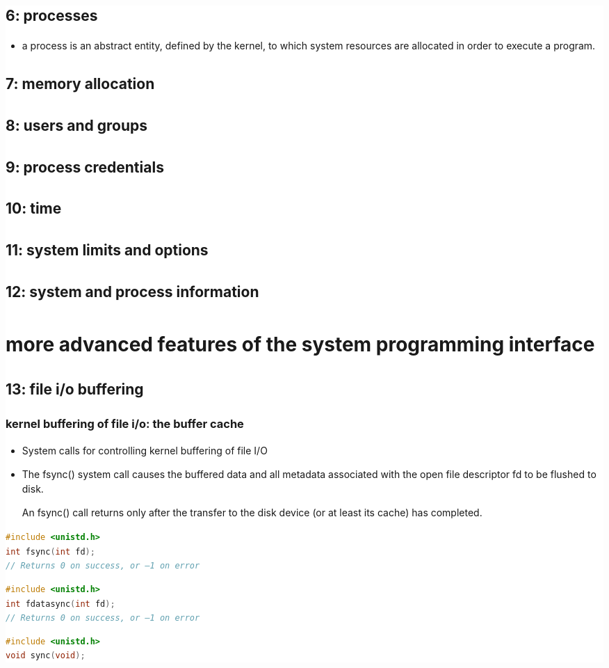 ## 6: processes

- a process is an abstract entity,
  defined by the kernel,
  to which system resources are allocated
  in order to execute a program.

## 7: memory allocation
## 8: users and groups
## 9: process credentials
## 10: time
## 11: system limits and options
## 12: system and process information

# more advanced features of the system programming interface

## 13: file i/o buffering

### kernel buffering of file i/o: the buffer cache

- System calls for controlling kernel buffering of file I/O

- The fsync() system call causes the buffered data
  and all metadata associated with the open file descriptor fd
  to be flushed to disk.

  An fsync() call returns
  only after the transfer to the disk device
  (or at least its cache) has completed.

``` c
#include <unistd.h>
int fsync(int fd);
// Returns 0 on success, or –1 on error
```

``` c
#include <unistd.h>
int fdatasync(int fd);
// Returns 0 on success, or –1 on error
```

``` c
#include <unistd.h>
void sync(void);
```
